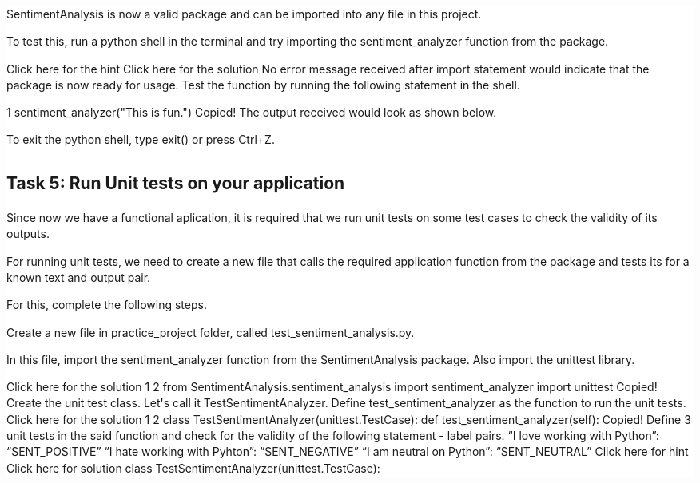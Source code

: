 
SentimentAnalysis is now a valid package and can be imported into any file in this project.

To test this, run a python shell in the terminal and try importing the sentiment_analyzer function from the package.

Click here for the hint
Click here for the solution
No error message received after import statement would indicate that the package is now ready for usage. Test the function by running the following statement in the shell.

1
sentiment_analyzer("This is fun.")
Copied!
The output received would look as shown below.


To exit the python shell, type exit() or press Ctrl+Z.

## Task 5: Run Unit tests on your application
Since now we have a functional aplication, it is required that we run unit tests on some test cases to check the validity of its outputs.

For running unit tests, we need to create a new file that calls the required application function from the package and tests its for a known text and output pair.

For this, complete the following steps.

Create a new file in practice_project folder, called test_sentiment_analysis.py.

In this file, import the sentiment_analyzer function from the SentimentAnalysis package. Also import the unittest library.

Click here for the solution
1
2
from SentimentAnalysis.sentiment_analysis import sentiment_analyzer
import unittest
Copied!
Create the unit test class. Let's call it TestSentimentAnalyzer. Define test_sentiment_analyzer as the function to run the unit tests.
Click here for the solution
1
2
class TestSentimentAnalyzer(unittest.TestCase):
    def test_sentiment_analyzer(self):
Copied!
Define 3 unit tests in the said function and check for the validity of the following statement - label pairs.
“I love working with Python”: “SENT_POSITIVE”
“I hate working with Pyhton”: “SENT_NEGATIVE”
“I am neutral on Python”: “SENT_NEUTRAL”
Click here for hint
Click here for solution
class TestSentimentAnalyzer(unittest.TestCase):
